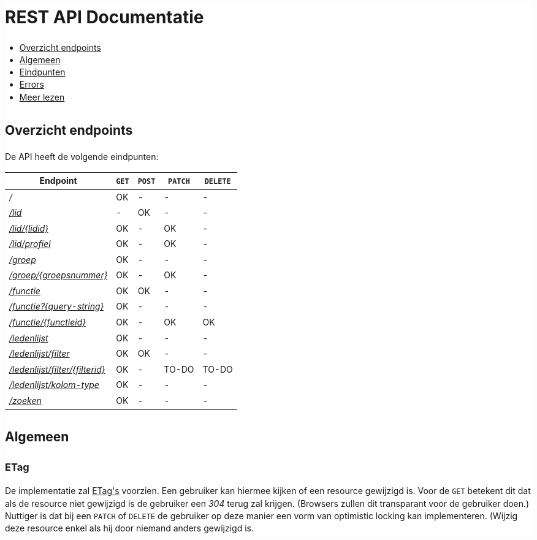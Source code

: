 # REST API Documentatie

* [Overzicht endpoints](#overzicht-endpoints)
* [Algemeen](#algemeen)
* [Eindpunten](#eindpunten)
* [Errors](#errors)
* [Meer lezen](#meer-lezen)

## Overzicht endpoints

De API heeft de volgende eindpunten:

| Endpoint                                                    | `GET` | `POST` | `PATCH` | `DELETE` |
|-------------------------------------------------------------|-------|--------|---------|----------|   
| */*                                                         | OK    | -      | -       | -        |
| *[/lid](#lid)*                                              | -     | OK     | -       | -        |
| *[/lid/{lidid}](#lidlidid)*                                 | OK    | -      | OK      | -        |
| *[/lid/profiel](#lidprofiel)*                               | OK    | -      | OK      | -        |
| *[/groep](#groep)*                                          | OK    | -      | -       | -        |
| *[/groep/{groepsnummer}](#groepgroepsnummer)*               | OK    | -      | OK      | -        |
| *[/functie](#functie)*                                      | OK    | OK     | -       | -        |
| *[/functie?{query-string}](#functiequery-string)*           | OK    | -      | -       | -        |
| *[/functie/{functieid}](#functiefunctieid)*                 | OK    | -      | OK      | OK       |
| *[/ledenlijst](#ledenlijst)*                                | OK    | -      | -       | -        |
| *[/ledenlijst/filter](#ledenlijstfilter)*                   | OK    | OK     | -       | -        |
| *[/ledenlijst/filter/{filterid}](#ledenlijstfilterfilterid)*| OK    | -      | TO-DO   | TO-DO    |
| *[/ledenlijst/kolom-type](#ledenlijstkolom-type)*           | OK    | -      | -       | -        |
| *[/zoeken](#zoeken)*                                        | OK    | -      | -       | -        |

## Algemeen

### ETag

De implementatie zal [ETag's](http://en.wikipedia.org/wiki/HTTP_ETag) voorzien. Een gebruiker kan hiermee kijken of een resource gewijzigd is.
Voor de `GET` betekent dit dat als de resource niet gewijzigd is de gebruiker een *304* terug zal krijgen. (Browsers zullen dit transparant voor de gebruiker doen.)
Nuttiger is dat bij een `PATCH` of `DELETE` de gebruiker op deze manier een vorm van optimistic locking kan implementeren. (Wijzig deze resource enkel als hij door niemand anders gewijzigd is.
